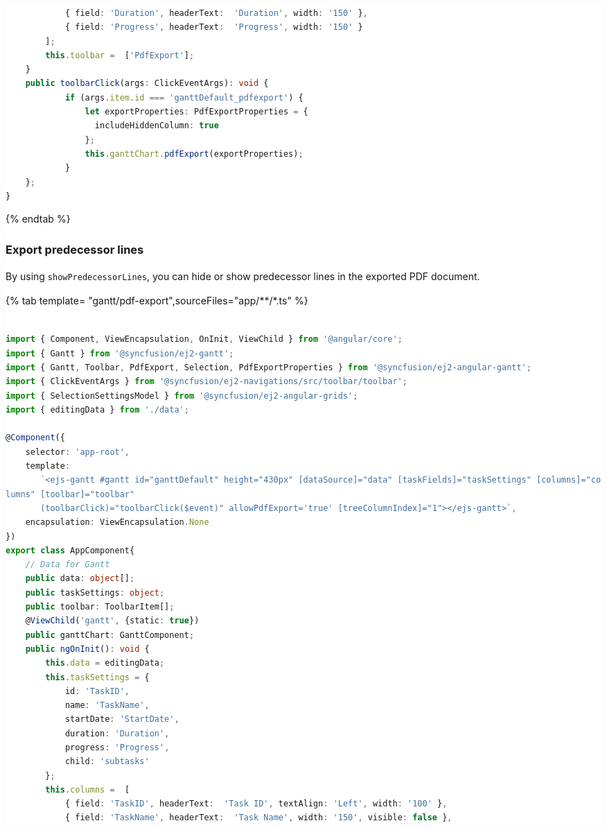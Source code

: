 ```typescript
            { field: 'Duration', headerText:  'Duration', width: '150' },
            { field: 'Progress', headerText:  'Progress', width: '150' }
        ];
        this.toolbar =  ['PdfExport'];
    }
    public toolbarClick(args: ClickEventArgs): void {
            if (args.item.id === 'ganttDefault_pdfexport') {
                let exportProperties: PdfExportProperties = {
                  includeHiddenColumn: true
                };
                this.ganttChart.pdfExport(exportProperties);
            }
    };
}

```

{% endtab %}

### Export predecessor lines

By using `showPredecessorLines`, you can hide or show predecessor lines in the exported PDF document.

{% tab template= "gantt/pdf-export",sourceFiles="app/**/*.ts" %}

```typescript

import { Component, ViewEncapsulation, OnInit, ViewChild } from '@angular/core';
import { Gantt } from '@syncfusion/ej2-gantt';
import { Gantt, Toolbar, PdfExport, Selection, PdfExportProperties } from '@syncfusion/ej2-angular-gantt';
import { ClickEventArgs } from '@syncfusion/ej2-navigations/src/toolbar/toolbar';
import { SelectionSettingsModel } from '@syncfusion/ej2-angular-grids';
import { editingData } from './data';

@Component({
    selector: 'app-root',
    template:
       `<ejs-gantt #gantt id="ganttDefault" height="430px" [dataSource]="data" [taskFields]="taskSettings" [columns]="columns" [toolbar]="toolbar"
       (toolbarClick)="toolbarClick($event)" allowPdfExport='true' [treeColumnIndex]="1"></ejs-gantt>`,
    encapsulation: ViewEncapsulation.None
})
export class AppComponent{
    // Data for Gantt
    public data: object[];
    public taskSettings: object;
    public toolbar: ToolbarItem[];
    @ViewChild('gantt', {static: true})
    public ganttChart: GanttComponent;
    public ngOnInit(): void {
        this.data = editingData;
        this.taskSettings = {
            id: 'TaskID',
            name: 'TaskName',
            startDate: 'StartDate',
            duration: 'Duration',
            progress: 'Progress',
            child: 'subtasks'
        };
        this.columns =  [
            { field: 'TaskID', headerText:  'Task ID', textAlign: 'Left', width: '100' },
            { field: 'TaskName', headerText:  'Task Name', width: '150', visible: false },
```